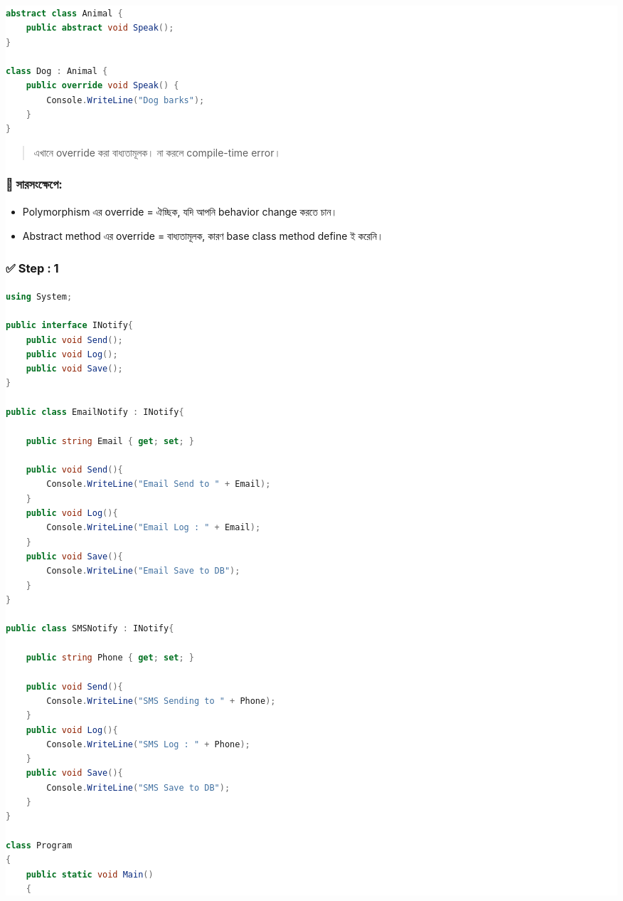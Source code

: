 ```c#
abstract class Animal {
    public abstract void Speak();
}

class Dog : Animal {
    public override void Speak() {
        Console.WriteLine("Dog barks");
    }
}
```

>এখানে override করা বাধ্যতামূলক। না করলে compile-time error।

### 📌 সারসংক্ষেপে:

-   Polymorphism এর override = ঐচ্ছিক, যদি আপনি behavior change করতে চান।  
      
    
-   Abstract method এর override = বাধ্যতামূলক, কারণ base class method define ই করেনি।


### ✅ Step : 1
```c#
using System;

public interface INotify{
    public void Send();
    public void Log();
    public void Save();
}

public class EmailNotify : INotify{
    
    public string Email { get; set; }
    
    public void Send(){
        Console.WriteLine("Email Send to " + Email);
    }
    public void Log(){
        Console.WriteLine("Email Log : " + Email);
    }
    public void Save(){
        Console.WriteLine("Email Save to DB");
    }
}

public class SMSNotify : INotify{
    
    public string Phone { get; set; }

    public void Send(){
        Console.WriteLine("SMS Sending to " + Phone);
    }
    public void Log(){
        Console.WriteLine("SMS Log : " + Phone);
    }
    public void Save(){
        Console.WriteLine("SMS Save to DB");
    }
}

class Program
{
    public static void Main()
    {   
```